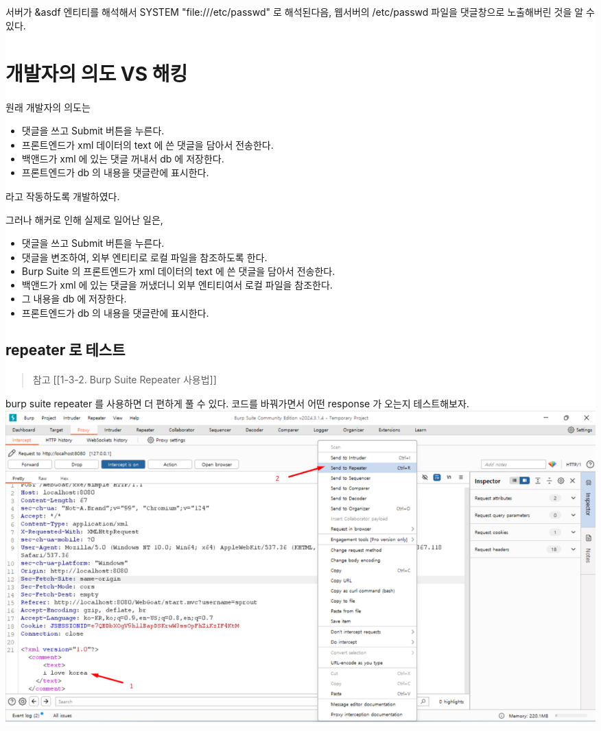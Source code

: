 서버가 &asdf 엔티티를 해석해서 
SYSTEM "file:///etc/passwd" 로 해석된다음,  웹서버의 /etc/passwd 파일을 댓글창으로 노출해버린 것을 알 수 있다.

# 개발자의 의도 VS 해킹

원래 개발자의 의도는
- 댓글을 쓰고 Submit 버튼을 누른다.
- 프론트엔드가 xml 데이터의 text 에 쓴 댓글을 담아서 전송한다.
- 백앤드가 xml 에 있는 댓글 꺼내서 db 에 저장한다.
- 프론트엔드가 db 의 내용을 댓글란에 표시한다.

라고 작동하도록 개발하였다.

그러나 해커로 인해 실제로 일어난 일은,
- 댓글을 쓰고 Submit 버튼을 누른다.
- 댓글을 변조하여, 외부 엔티티로 로컬 파일을 참조하도록 한다.
- Burp Suite 의 프론트엔드가 xml 데이터의 text 에 쓴 댓글을 담아서 전송한다.
- 백앤드가 xml 에 있는 댓글을 꺼냈더니 외부 엔티티여서 로컬 파일을 참조한다.
- 그 내용을 db 에 저장한다.
- 프론트엔드가 db 의 내용을 댓글란에 표시한다.



## repeater 로 테스트
>참고 [[1-3-2. Burp Suite Repeater 사용법]]

burp suite repeater 를 사용하면 더 편하게 풀 수 있다. 코드를 바꿔가면서 어떤 response 가 오는지 테스트해보자.
![](images/A5_xxe/7_xxe.png)
